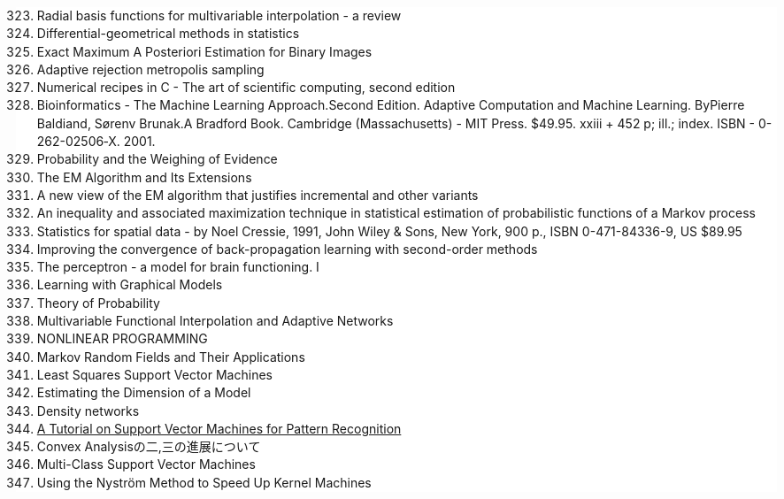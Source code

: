 323. Radial basis functions for multivariable interpolation - a review
324. Differential-geometrical methods in statistics
325. Exact Maximum A Posteriori Estimation for Binary Images
326. Adaptive rejection metropolis sampling
327. Numerical recipes in C - The art of scientific computing, second edition
328. Bioinformatics - The Machine Learning Approach.Second Edition. Adaptive Computation and Machine Learning. ByPierre Baldiand, Sørenv Brunak.A Bradford Book. Cambridge (Massachusetts) - MIT Press. $49.95. xxiii + 452 p; ill.; index. ISBN - 0-262-02506‐X. 2001.
329. Probability and the Weighing of Evidence
330. The EM Algorithm and Its Extensions
331. A new view of the EM algorithm that justifies incremental and other variants
332. An inequality and associated maximization technique in statistical estimation of probabilistic functions of a Markov process
333. Statistics for spatial data - by Noel Cressie, 1991, John Wiley & Sons, New York, 900 p., ISBN 0-471-84336-9, US $89.95
334. Improving the convergence of back-propagation learning with second-order methods
335. The perceptron - a model for brain functioning. I
336. Learning with Graphical Models
337. Theory of Probability
338. Multivariable Functional Interpolation and Adaptive Networks
339. NONLINEAR PROGRAMMING
340. Markov Random Fields and Their Applications
341. Least Squares Support Vector Machines
342. Estimating the Dimension of a Model
343. Density networks
344. [A Tutorial on Support Vector Machines for Pattern Recognition](1998-a-tutorial-on-support-vector-machines-for-pattern-recognition)
345. Convex Analysisの二,三の進展について
346. Multi-Class Support Vector Machines
347. Using the Nyström Method to Speed Up Kernel Machines
